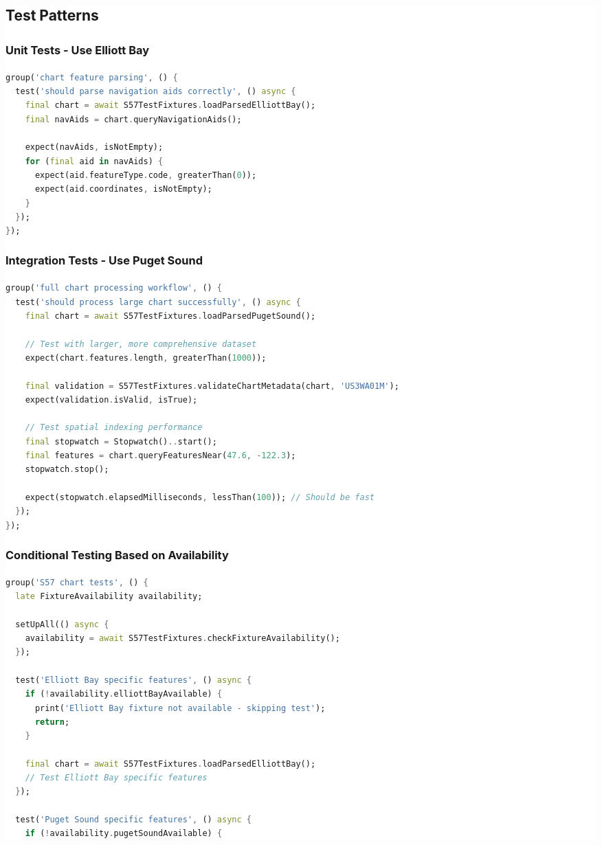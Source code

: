 ## Test Patterns

### Unit Tests - Use Elliott Bay

```dart
group('chart feature parsing', () {
  test('should parse navigation aids correctly', () async {
    final chart = await S57TestFixtures.loadParsedElliottBay();
    final navAids = chart.queryNavigationAids();
    
    expect(navAids, isNotEmpty);
    for (final aid in navAids) {
      expect(aid.featureType.code, greaterThan(0));
      expect(aid.coordinates, isNotEmpty);
    }
  });
});
```

### Integration Tests - Use Puget Sound

```dart
group('full chart processing workflow', () {
  test('should process large chart successfully', () async {
    final chart = await S57TestFixtures.loadParsedPugetSound();
    
    // Test with larger, more comprehensive dataset
    expect(chart.features.length, greaterThan(1000));
    
    final validation = S57TestFixtures.validateChartMetadata(chart, 'US3WA01M');
    expect(validation.isValid, isTrue);
    
    // Test spatial indexing performance
    final stopwatch = Stopwatch()..start();
    final features = chart.queryFeaturesNear(47.6, -122.3);
    stopwatch.stop();
    
    expect(stopwatch.elapsedMilliseconds, lessThan(100)); // Should be fast
  });
});
```

### Conditional Testing Based on Availability

```dart
group('S57 chart tests', () {
  late FixtureAvailability availability;
  
  setUpAll(() async {
    availability = await S57TestFixtures.checkFixtureAvailability();
  });
  
  test('Elliott Bay specific features', () async {
    if (!availability.elliottBayAvailable) {
      print('Elliott Bay fixture not available - skipping test');
      return;
    }
    
    final chart = await S57TestFixtures.loadParsedElliottBay();
    // Test Elliott Bay specific features
  });
  
  test('Puget Sound specific features', () async {
    if (!availability.pugetSoundAvailable) {
```